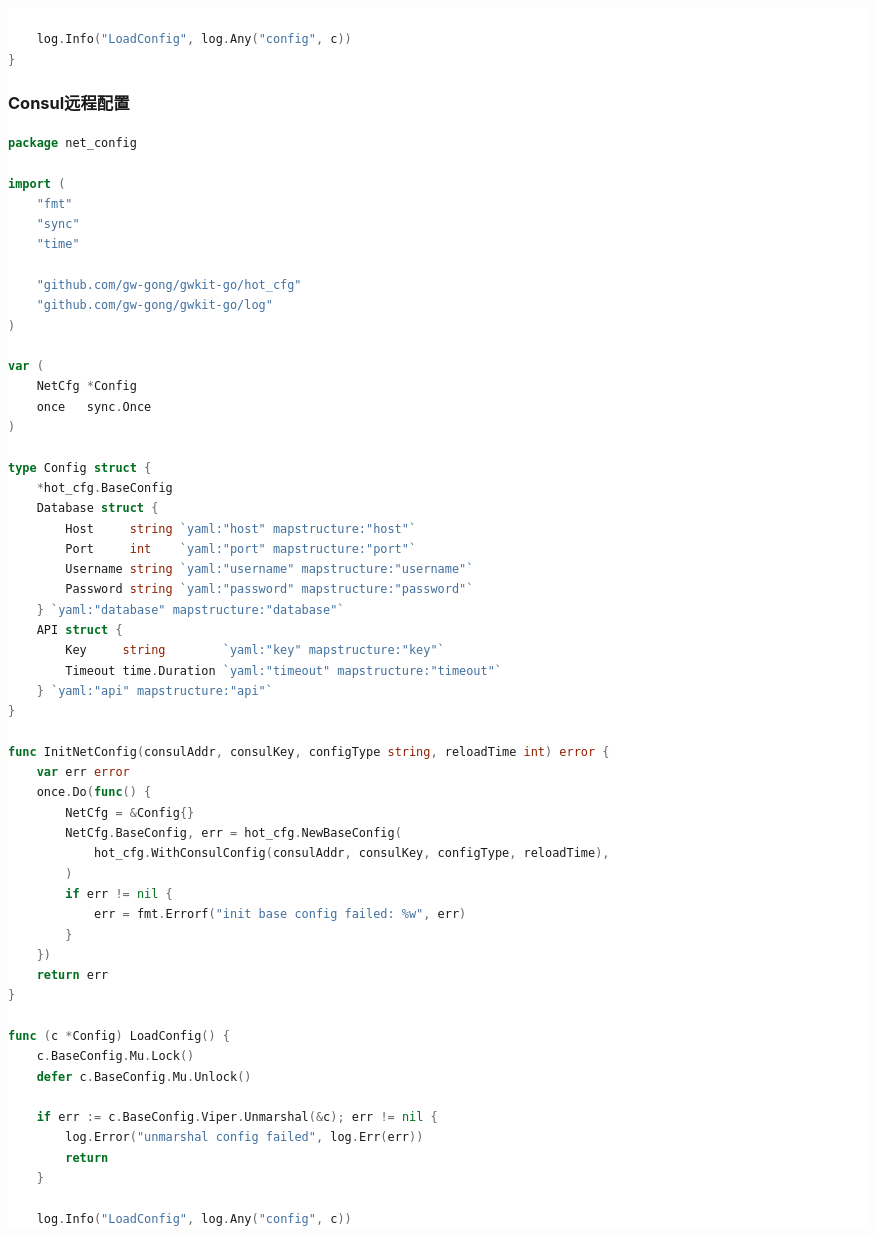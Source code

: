```go

	log.Info("LoadConfig", log.Any("config", c))
}

```

### Consul远程配置

```go
package net_config

import (
	"fmt"
	"sync"
	"time"

	"github.com/gw-gong/gwkit-go/hot_cfg"
	"github.com/gw-gong/gwkit-go/log"
)

var (
	NetCfg *Config
	once   sync.Once
)

type Config struct {
	*hot_cfg.BaseConfig
	Database struct {
		Host     string `yaml:"host" mapstructure:"host"`
		Port     int    `yaml:"port" mapstructure:"port"`
		Username string `yaml:"username" mapstructure:"username"`
		Password string `yaml:"password" mapstructure:"password"`
	} `yaml:"database" mapstructure:"database"`
	API struct {
		Key     string        `yaml:"key" mapstructure:"key"`
		Timeout time.Duration `yaml:"timeout" mapstructure:"timeout"`
	} `yaml:"api" mapstructure:"api"`
}

func InitNetConfig(consulAddr, consulKey, configType string, reloadTime int) error {
	var err error
	once.Do(func() {
		NetCfg = &Config{}
		NetCfg.BaseConfig, err = hot_cfg.NewBaseConfig(
			hot_cfg.WithConsulConfig(consulAddr, consulKey, configType, reloadTime),
		)
		if err != nil {
			err = fmt.Errorf("init base config failed: %w", err)
		}
	})
	return err
}

func (c *Config) LoadConfig() {
	c.BaseConfig.Mu.Lock()
	defer c.BaseConfig.Mu.Unlock()

	if err := c.BaseConfig.Viper.Unmarshal(&c); err != nil {
		log.Error("unmarshal config failed", log.Err(err))
		return
	}

	log.Info("LoadConfig", log.Any("config", c))
```